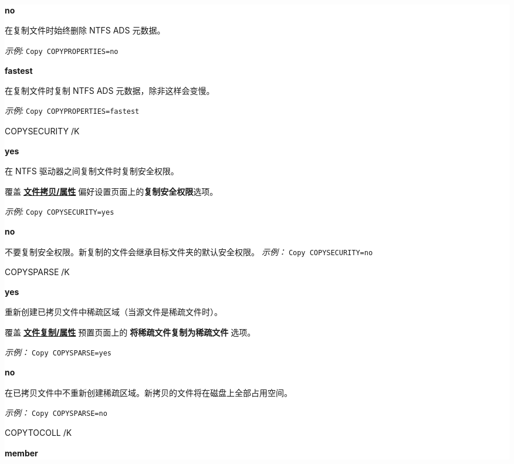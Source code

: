 **no**</td><td>

在复制文件时始终删除 NTFS ADS 元数据。

*示例:* `Copy COPYPROPERTIES=no`
</td></tr><tr><td>
</td><td>
</td><td>

**fastest**</td><td>

在复制文件时复制 NTFS ADS 元数据，除非这样会变慢。

*示例:* `Copy COPYPROPERTIES=fastest`
</td></tr><tr><td>
COPYSECURITY</td><td>
/K</td><td>

**yes**</td><td>

在 NTFS 驱动器之间复制文件时复制安全权限。

覆盖 **[文件拷贝/属性](/Manual/preferences/preferences_categories/file_operations/copying_files/attributes.zh.md)** 偏好设置页面上的**复制安全权限**选项。

*示例:* `Copy COPYSECURITY=yes`
</td></tr><tr><td>
</td><td>
</td><td>

**no**</td><td>

不要复制安全权限。新复制的文件会继承目标文件夹的默认安全权限。
*示例：* `Copy COPYSECURITY=no`
</td></tr><tr><td>
COPYSPARSE</td><td>
/K</td><td>

**yes**</td><td>

重新创建已拷贝文件中稀疏区域（当源文件是稀疏文件时）。

覆盖 **[文件复制/属性](/Manual/preferences/preferences_categories/file_operations/copying_files/attributes.zh.md)** 预置页面上的 **将稀疏文件复制为稀疏文件** 选项。

*示例：* `Copy COPYSPARSE=yes`
</td></tr><tr><td>
</td><td>
</td><td>

**no**</td><td>

在已拷贝文件中不重新创建稀疏区域。新拷贝的文件将在磁盘上全部占用空间。

*示例：* `Copy COPYSPARSE=no`
</td></tr><tr><td>
COPYTOCOLL</td><td>
/K</td><td>

**member**</td><td>
